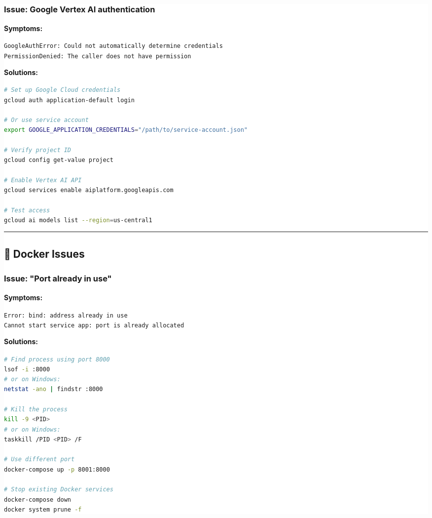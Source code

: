 ### Issue: Google Vertex AI authentication

**Symptoms:**
```bash
GoogleAuthError: Could not automatically determine credentials
PermissionDenied: The caller does not have permission
```

**Solutions:**
```bash
# Set up Google Cloud credentials
gcloud auth application-default login

# Or use service account
export GOOGLE_APPLICATION_CREDENTIALS="/path/to/service-account.json"

# Verify project ID
gcloud config get-value project

# Enable Vertex AI API
gcloud services enable aiplatform.googleapis.com

# Test access
gcloud ai models list --region=us-central1
```

---

## 🐳 Docker Issues

### Issue: "Port already in use"

**Symptoms:**
```bash
Error: bind: address already in use
Cannot start service app: port is already allocated
```

**Solutions:**
```bash
# Find process using port 8000
lsof -i :8000
# or on Windows:
netstat -ano | findstr :8000

# Kill the process
kill -9 <PID>
# or on Windows:
taskkill /PID <PID> /F

# Use different port
docker-compose up -p 8001:8000

# Stop existing Docker services
docker-compose down
docker system prune -f
```
